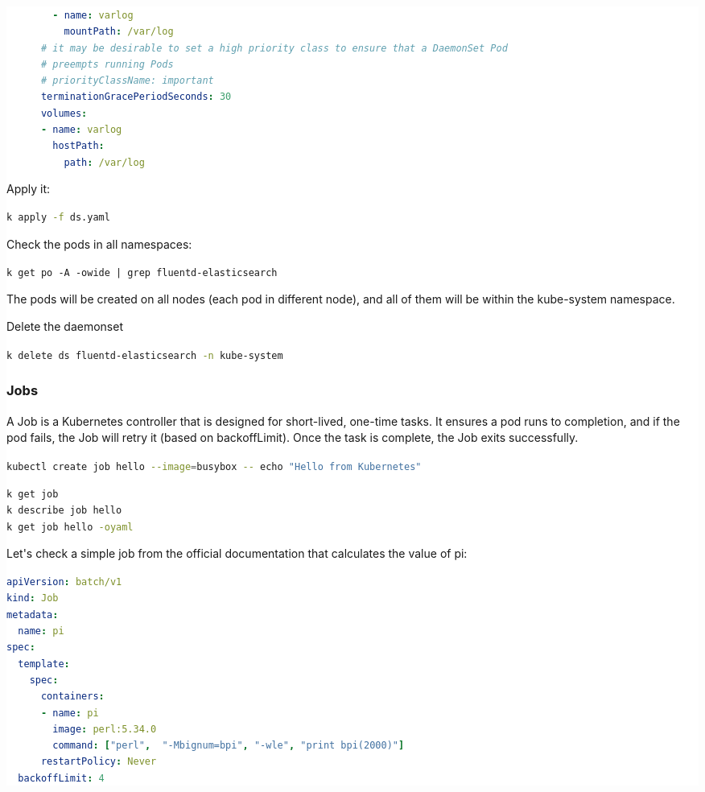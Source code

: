 ```yaml
        - name: varlog
          mountPath: /var/log
      # it may be desirable to set a high priority class to ensure that a DaemonSet Pod
      # preempts running Pods
      # priorityClassName: important
      terminationGracePeriodSeconds: 30
      volumes:
      - name: varlog
        hostPath:
          path: /var/log
```
Apply it:

```bash
k apply -f ds.yaml
```

Check the pods in all namespaces:
```
k get po -A -owide | grep fluentd-elasticsearch
```
The pods will be created on all nodes (each pod in different node), and all of them will be within the kube-system namespace.

Delete the daemonset

```bash
k delete ds fluentd-elasticsearch -n kube-system
```
### Jobs

A Job is a Kubernetes controller that is designed for short-lived, one-time tasks. It ensures a pod runs to completion, and if the pod fails, the Job will retry it (based on backoffLimit). Once the task is complete, the Job exits successfully.

```bash
kubectl create job hello --image=busybox -- echo "Hello from Kubernetes"
```

```bash
k get job
k describe job hello
k get job hello -oyaml
```

Let's check a simple job from the official documentation that calculates the value of pi:

```yaml
apiVersion: batch/v1
kind: Job
metadata:
  name: pi
spec:
  template:
    spec:
      containers:
      - name: pi
        image: perl:5.34.0
        command: ["perl",  "-Mbignum=bpi", "-wle", "print bpi(2000)"]
      restartPolicy: Never
  backoffLimit: 4
```
